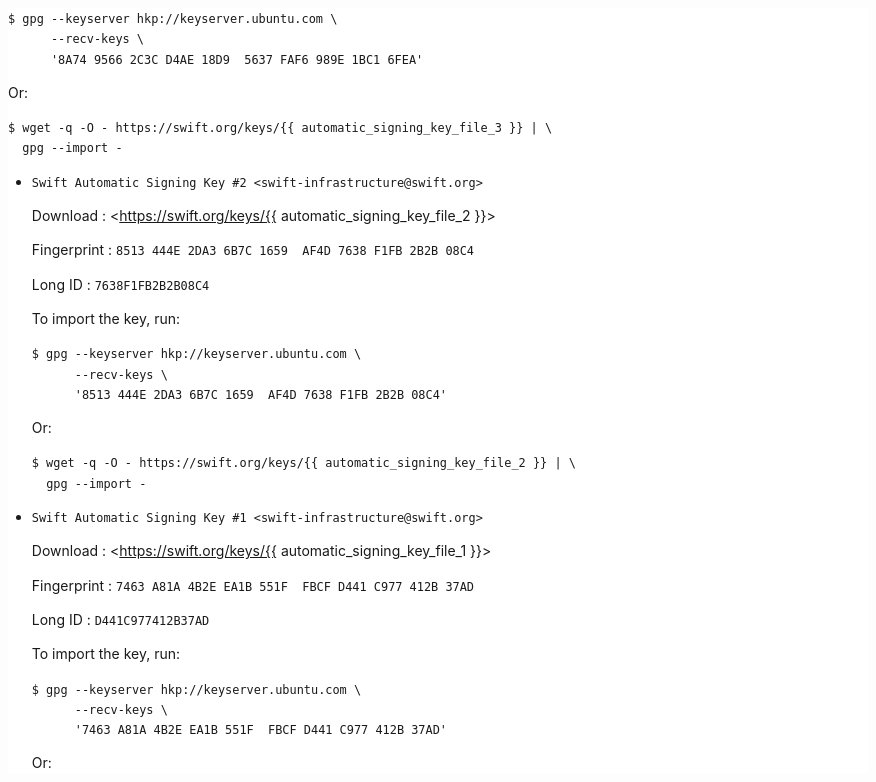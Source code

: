   ~~~ shell
  $ gpg --keyserver hkp://keyserver.ubuntu.com \
        --recv-keys \
        '8A74 9566 2C3C D4AE 18D9  5637 FAF6 989E 1BC1 6FEA'
  ~~~

  Or:

  ~~~ shell
  $ wget -q -O - https://swift.org/keys/{{ automatic_signing_key_file_3 }} | \
    gpg --import -
  ~~~


* `Swift Automatic Signing Key #2 <swift-infrastructure@swift.org>`

  Download
  : <https://swift.org/keys/{{ automatic_signing_key_file_2 }}>

  Fingerprint
  : `8513 444E 2DA3 6B7C 1659  AF4D 7638 F1FB 2B2B 08C4`

  Long ID
  : `7638F1FB2B2B08C4`

  To import the key, run:

  ~~~ shell
  $ gpg --keyserver hkp://keyserver.ubuntu.com \
        --recv-keys \
        '8513 444E 2DA3 6B7C 1659  AF4D 7638 F1FB 2B2B 08C4'
  ~~~

  Or:

  ~~~ shell
  $ wget -q -O - https://swift.org/keys/{{ automatic_signing_key_file_2 }} | \
    gpg --import -
  ~~~


* `Swift Automatic Signing Key #1 <swift-infrastructure@swift.org>`

  Download
  : <https://swift.org/keys/{{ automatic_signing_key_file_1 }}>

  Fingerprint
  : `7463 A81A 4B2E EA1B 551F  FBCF D441 C977 412B 37AD`

  Long ID
  : `D441C977412B37AD`

  To import the key, run:

  ~~~ shell
  $ gpg --keyserver hkp://keyserver.ubuntu.com \
        --recv-keys \
        '7463 A81A 4B2E EA1B 551F  FBCF D441 C977 412B 37AD'
  ~~~

  Or:
